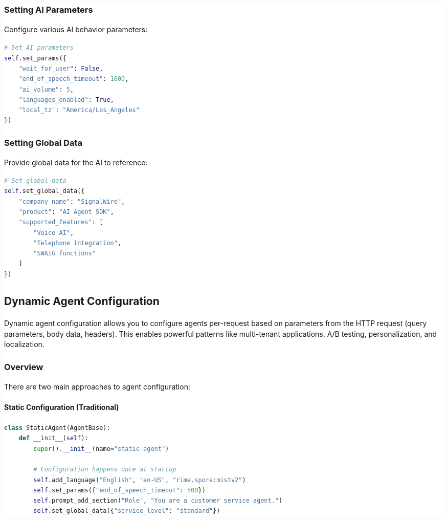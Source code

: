 ### Setting AI Parameters

Configure various AI behavior parameters:

```python
# Set AI parameters
self.set_params({
    "wait_for_user": False,
    "end_of_speech_timeout": 1000,
    "ai_volume": 5,
    "languages_enabled": True,
    "local_tz": "America/Los_Angeles"
})
```

### Setting Global Data

Provide global data for the AI to reference:

```python
# Set global data
self.set_global_data({
    "company_name": "SignalWire",
    "product": "AI Agent SDK",
    "supported_features": [
        "Voice AI",
        "Telephone integration",
        "SWAIG functions"
    ]
})
```

## Dynamic Agent Configuration

Dynamic agent configuration allows you to configure agents per-request based on parameters from the HTTP request (query parameters, body data, headers). This enables powerful patterns like multi-tenant applications, A/B testing, personalization, and localization.

### Overview

There are two main approaches to agent configuration:

#### Static Configuration (Traditional)
```python
class StaticAgent(AgentBase):
    def __init__(self):
        super().__init__(name="static-agent")
        
        # Configuration happens once at startup
        self.add_language("English", "en-US", "rime.spore:mistv2")
        self.set_params({"end_of_speech_timeout": 500})
        self.prompt_add_section("Role", "You are a customer service agent.")
        self.set_global_data({"service_level": "standard"})
```
